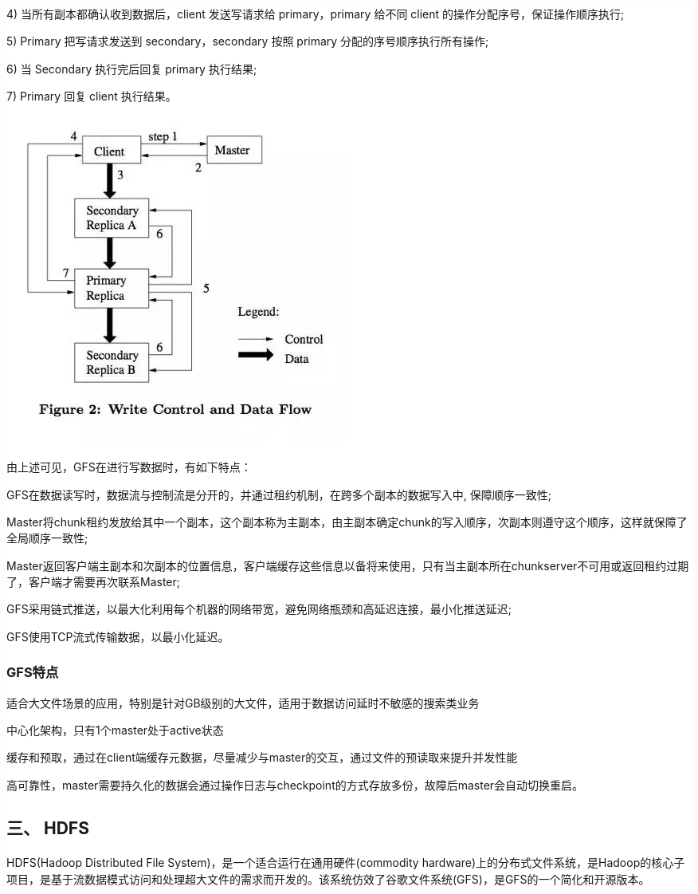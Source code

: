 4\) 当所有副本都确认收到数据后，client 发送写请求给 primary，primary 给不同 client 的操作分配序号，保证操作顺序执行;

5\) Primary 把写请求发送到 secondary，secondary 按照 primary 分配的序号顺序执行所有操作;

6\) 当 Secondary 执行完后回复 primary 执行结果;

7\) Primary 回复 client 执行结果。

![](../.gitbook/assets/storage-pick-07.jpg)

由上述可见，GFS在进行写数据时，有如下特点：

GFS在数据读写时，数据流与控制流是分开的，并通过租约机制，在跨多个副本的数据写入中, 保障顺序一致性;

Master将chunk租约发放给其中一个副本，这个副本称为主副本，由主副本确定chunk的写入顺序，次副本则遵守这个顺序，这样就保障了全局顺序一致性;

Master返回客户端主副本和次副本的位置信息，客户端缓存这些信息以备将来使用，只有当主副本所在chunkserver不可用或返回租约过期了，客户端才需要再次联系Master;

GFS采用链式推送，以最大化利用每个机器的网络带宽，避免网络瓶颈和高延迟连接，最小化推送延迟;

GFS使用TCP流式传输数据，以最小化延迟。

### GFS特点

适合大文件场景的应用，特别是针对GB级别的大文件，适用于数据访问延时不敏感的搜索类业务

中心化架构，只有1个master处于active状态

缓存和预取，通过在client端缓存元数据，尽量减少与master的交互，通过文件的预读取来提升并发性能

高可靠性，master需要持久化的数据会通过操作日志与checkpoint的方式存放多份，故障后master会自动切换重启。

## 三、 HDFS

HDFS(Hadoop Distributed File System)，是一个适合运行在通用硬件(commodity hardware)上的分布式文件系统，是Hadoop的核心子项目，是基于流数据模式访问和处理超大文件的需求而开发的。该系统仿效了谷歌文件系统(GFS)，是GFS的一个简化和开源版本。
